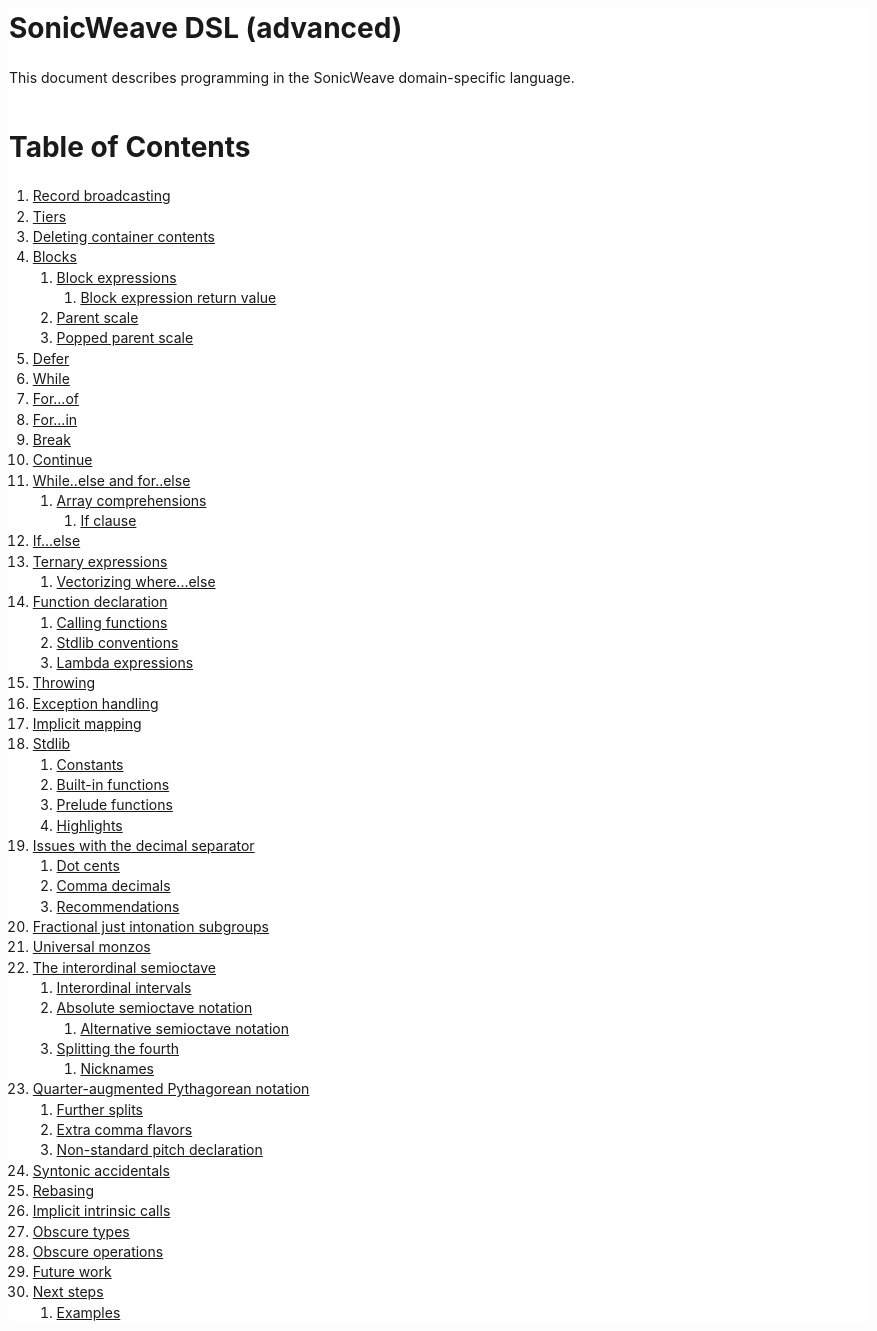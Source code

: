 # SonicWeave DSL (advanced)
This document describes programming in the SonicWeave domain-specific language.

# Table of Contents
1. [Record broadcasting](#record-broadcasting)
2. [Tiers](#tiers)
3. [Deleting container contents](#deleting-container-contents)
4. [Blocks](#blocks)
    1. [Block expressions](#block-expressions)
        1. [Block expression return value](#block-expression-return-value)
    2. [Parent scale](#parent-scale)
    3. [Popped parent scale](#popped-parent-scale)
5. [Defer](#defer)
6. [While](#while)
7. [For...of](#forof)
8. [For...in](#forin)
9. [Break](#break)
10. [Continue](#continue)
11. [While..else and for..else](#whileelse-and-forofelse)
    1. [Array comprehensions](#array-comprehensions)
        1. [If clause](#if-clause)
12. [If...else](#ifelse)
13. [Ternary expressions](#ternary-expressions)
    1. [Vectorizing where...else](#vectorizing-whereelse)
14. [Function declaration](#function-declaration)
    1. [Calling functions](#calling-functions)
    2. [Stdlib conventions](#stdlib-conventions)
    3. [Lambda expressions](#lambda-expressions)
15. [Throwing](#throwing)
16. [Exception handling](#exception-handling)
17. [Implicit mapping](#implicit-mapping)
18. [Stdlib](#stdlib)
    1. [Constants](#constants)
    2. [Built-in functions](#built-in-functions)
    3. [Prelude functions](#prelude-functions)
    4. [Highlights](#highlights)
19. [Issues with the decimal separator](#issues-with-the-decimal-separator)
    1. [Dot cents](#dot-cents)
    2. [Comma decimals](#comma-decimals)
    3. [Recommendations](#recommendations)
20. [Fractional just intonation subgroups](#fractional-just-intonation-subgroups)
21. [Universal monzos](#universal-monzos)
22. [The interordinal semioctave](#the-interordinal-semioctave)
    1. [Interordinal intervals](#interordinal-intervals)
    2. [Absolute semioctave notation](#absolute-semioctave-notation)
        1. [Alternative semioctave notation](#alternative-semioctave-notation)
    3. [Splitting the fourth](#splitting-the-fourth)
        1. [Nicknames](#nicknames)
23. [Quarter-augmented Pythagorean notation](#quarter-augmented-pythagorean-notation)
    1. [Further splits](#further-splits)
    2. [Extra comma flavors](#extra-comma-flavors)
    3. [Non-standard pitch declaration](#non-standard-pitch-declaration)
24. [Syntonic accidentals](#syntonic-accidentals)
25. [Rebasing](#rebasing)
26. [Implicit intrinsic calls](#implicit-intrinsic-calls)
27. [Obscure types](#obscure-types)
28. [Obscure operations](#obscure-operations)
29. [Future work](#future-work)
30. [Next steps](#next-steps)
    1. [Examples](https://github.com/xenharmonic-devs/sonic-weave/tree/main/examples)